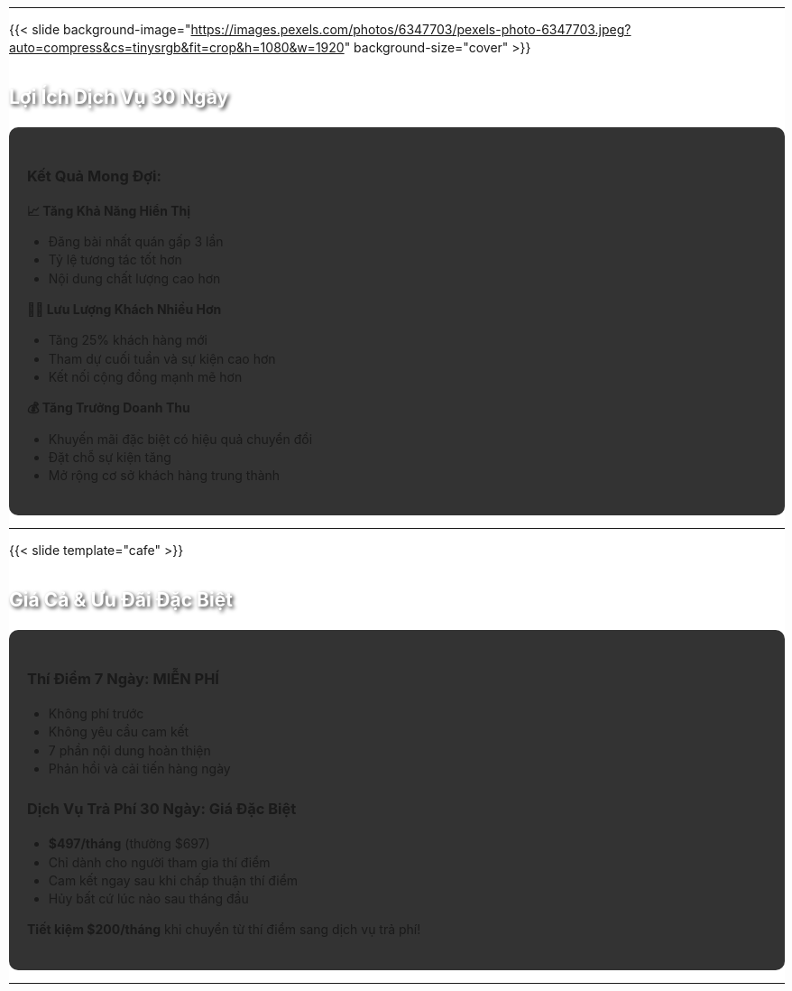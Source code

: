 </div>

---

{{< slide background-image="https://images.pexels.com/photos/6347703/pexels-photo-6347703.jpeg?auto=compress&cs=tinysrgb&fit=crop&h=1080&w=1920" background-size="cover" >}}

## <span style="color: white; text-shadow: 2px 2px 4px rgba(0,0,0,0.8);">Lợi Ích Dịch Vụ 30 Ngày</span>

<div style="background: rgba(0,0,0,0.8); padding: 20px; border-radius: 10px;">

### Kết Quả Mong Đợi:
**📈 Tăng Khả Năng Hiển Thị**
- Đăng bài nhất quán gấp 3 lần
- Tỷ lệ tương tác tốt hơn
- Nội dung chất lượng cao hơn

**🚶‍♀️ Lưu Lượng Khách Nhiều Hơn**
- Tăng 25% khách hàng mới
- Tham dự cuối tuần và sự kiện cao hơn
- Kết nối cộng đồng mạnh mẽ hơn

**💰 Tăng Trưởng Doanh Thu**
- Khuyến mãi đặc biệt có hiệu quả chuyển đổi
- Đặt chỗ sự kiện tăng
- Mở rộng cơ sở khách hàng trung thành

</div>

---

{{< slide template="cafe" >}}

## <span style="color: white; text-shadow: 2px 2px 4px rgba(0,0,0,0.8);">Giá Cả & Ưu Đãi Đặc Biệt</span>

<div style="background: rgba(0,0,0,0.8); padding: 20px; border-radius: 10px;">

### Thí Điểm 7 Ngày: **MIỄN PHÍ**
- Không phí trước
- Không yêu cầu cam kết
- 7 phần nội dung hoàn thiện
- Phản hồi và cải tiến hàng ngày

### Dịch Vụ Trả Phí 30 Ngày: **Giá Đặc Biệt**
- **$497/tháng** (thường $697)
- Chỉ dành cho người tham gia thí điểm
- Cam kết ngay sau khi chấp thuận thí điểm
- Hủy bất cứ lúc nào sau tháng đầu

**Tiết kiệm $200/tháng** khi chuyển từ thí điểm sang dịch vụ trả phí!

</div>

---